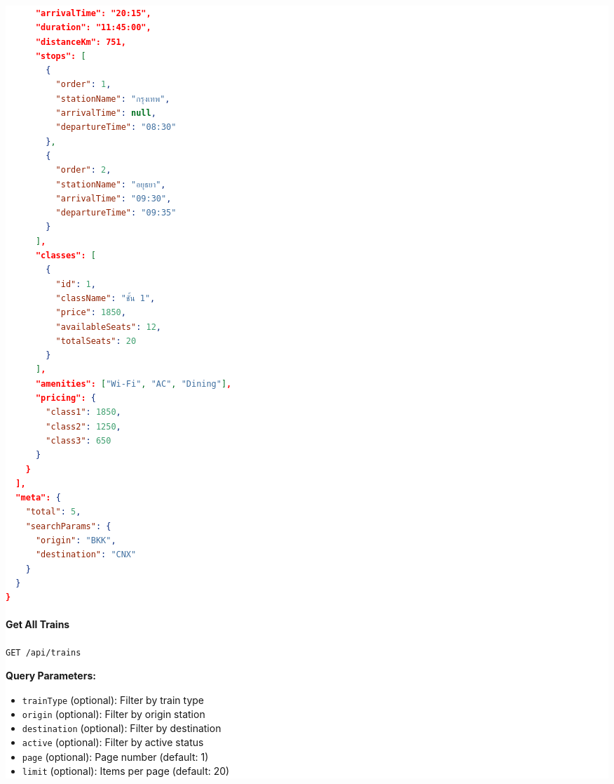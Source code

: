 ```json
      "arrivalTime": "20:15",
      "duration": "11:45:00",
      "distanceKm": 751,
      "stops": [
        {
          "order": 1,
          "stationName": "กรุงเทพ",
          "arrivalTime": null,
          "departureTime": "08:30"
        },
        {
          "order": 2,
          "stationName": "อยุธยา",
          "arrivalTime": "09:30",
          "departureTime": "09:35"
        }
      ],
      "classes": [
        {
          "id": 1,
          "className": "ชั้น 1",
          "price": 1850,
          "availableSeats": 12,
          "totalSeats": 20
        }
      ],
      "amenities": ["Wi-Fi", "AC", "Dining"],
      "pricing": {
        "class1": 1850,
        "class2": 1250,
        "class3": 650
      }
    }
  ],
  "meta": {
    "total": 5,
    "searchParams": {
      "origin": "BKK",
      "destination": "CNX"
    }
  }
}
```

#### Get All Trains

```http
GET /api/trains
```

**Query Parameters:**
- `trainType` (optional): Filter by train type
- `origin` (optional): Filter by origin station
- `destination` (optional): Filter by destination
- `active` (optional): Filter by active status
- `page` (optional): Page number (default: 1)
- `limit` (optional): Items per page (default: 20)
